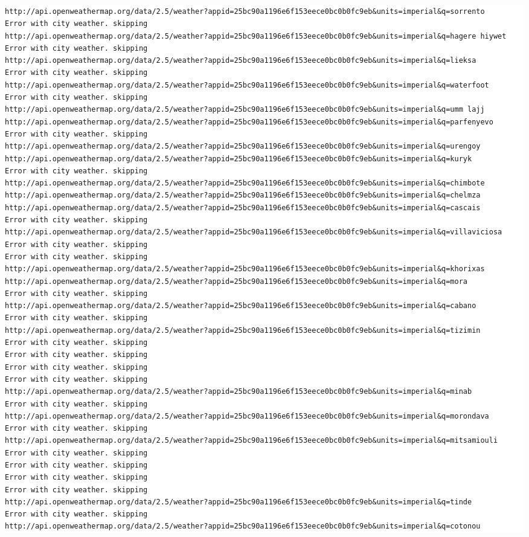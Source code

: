     http://api.openweathermap.org/data/2.5/weather?appid=25bc90a1196e6f153eece0bc0b0fc9eb&units=imperial&q=sorrento
    Error with city weather. skipping
    http://api.openweathermap.org/data/2.5/weather?appid=25bc90a1196e6f153eece0bc0b0fc9eb&units=imperial&q=hagere hiywet
    Error with city weather. skipping
    http://api.openweathermap.org/data/2.5/weather?appid=25bc90a1196e6f153eece0bc0b0fc9eb&units=imperial&q=lieksa
    Error with city weather. skipping
    http://api.openweathermap.org/data/2.5/weather?appid=25bc90a1196e6f153eece0bc0b0fc9eb&units=imperial&q=waterfoot
    Error with city weather. skipping
    http://api.openweathermap.org/data/2.5/weather?appid=25bc90a1196e6f153eece0bc0b0fc9eb&units=imperial&q=umm lajj
    http://api.openweathermap.org/data/2.5/weather?appid=25bc90a1196e6f153eece0bc0b0fc9eb&units=imperial&q=parfenyevo
    Error with city weather. skipping
    http://api.openweathermap.org/data/2.5/weather?appid=25bc90a1196e6f153eece0bc0b0fc9eb&units=imperial&q=urengoy
    http://api.openweathermap.org/data/2.5/weather?appid=25bc90a1196e6f153eece0bc0b0fc9eb&units=imperial&q=kuryk
    Error with city weather. skipping
    http://api.openweathermap.org/data/2.5/weather?appid=25bc90a1196e6f153eece0bc0b0fc9eb&units=imperial&q=chimbote
    http://api.openweathermap.org/data/2.5/weather?appid=25bc90a1196e6f153eece0bc0b0fc9eb&units=imperial&q=chelmza
    http://api.openweathermap.org/data/2.5/weather?appid=25bc90a1196e6f153eece0bc0b0fc9eb&units=imperial&q=cascais
    Error with city weather. skipping
    http://api.openweathermap.org/data/2.5/weather?appid=25bc90a1196e6f153eece0bc0b0fc9eb&units=imperial&q=villaviciosa
    Error with city weather. skipping
    Error with city weather. skipping
    http://api.openweathermap.org/data/2.5/weather?appid=25bc90a1196e6f153eece0bc0b0fc9eb&units=imperial&q=khorixas
    http://api.openweathermap.org/data/2.5/weather?appid=25bc90a1196e6f153eece0bc0b0fc9eb&units=imperial&q=mora
    Error with city weather. skipping
    http://api.openweathermap.org/data/2.5/weather?appid=25bc90a1196e6f153eece0bc0b0fc9eb&units=imperial&q=cabano
    Error with city weather. skipping
    http://api.openweathermap.org/data/2.5/weather?appid=25bc90a1196e6f153eece0bc0b0fc9eb&units=imperial&q=tizimin
    Error with city weather. skipping
    Error with city weather. skipping
    Error with city weather. skipping
    Error with city weather. skipping
    http://api.openweathermap.org/data/2.5/weather?appid=25bc90a1196e6f153eece0bc0b0fc9eb&units=imperial&q=minab
    Error with city weather. skipping
    http://api.openweathermap.org/data/2.5/weather?appid=25bc90a1196e6f153eece0bc0b0fc9eb&units=imperial&q=morondava
    Error with city weather. skipping
    http://api.openweathermap.org/data/2.5/weather?appid=25bc90a1196e6f153eece0bc0b0fc9eb&units=imperial&q=mitsamiouli
    Error with city weather. skipping
    Error with city weather. skipping
    Error with city weather. skipping
    Error with city weather. skipping
    http://api.openweathermap.org/data/2.5/weather?appid=25bc90a1196e6f153eece0bc0b0fc9eb&units=imperial&q=tinde
    Error with city weather. skipping
    http://api.openweathermap.org/data/2.5/weather?appid=25bc90a1196e6f153eece0bc0b0fc9eb&units=imperial&q=cotonou
